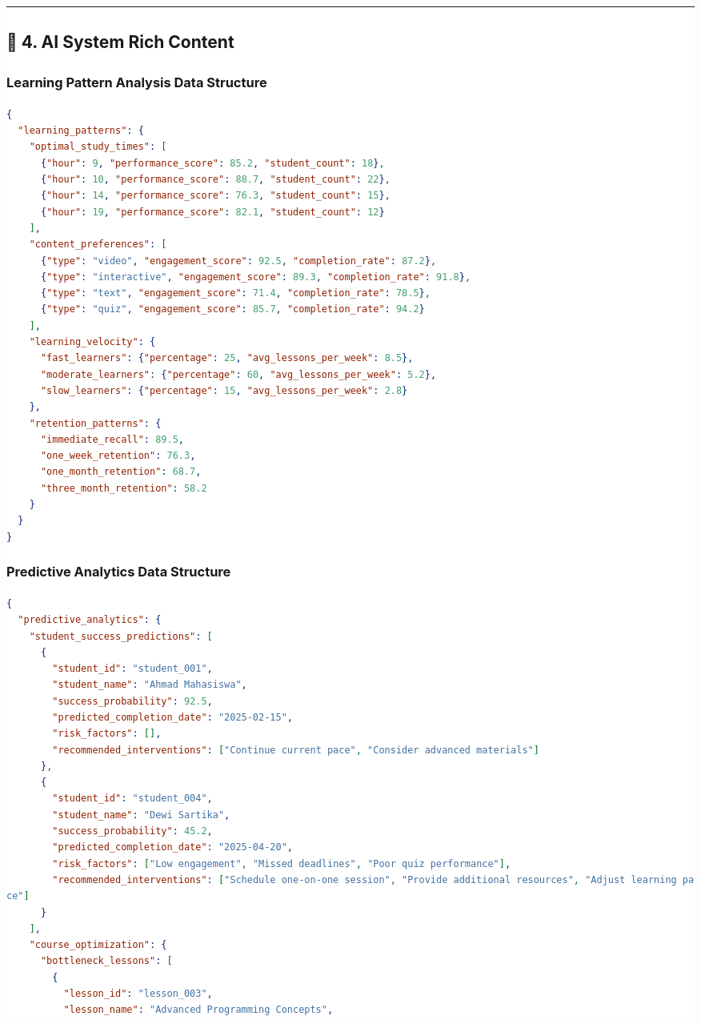 
---

## 🤖 **4. AI System Rich Content**

### **Learning Pattern Analysis Data Structure**
```json
{
  "learning_patterns": {
    "optimal_study_times": [
      {"hour": 9, "performance_score": 85.2, "student_count": 18},
      {"hour": 10, "performance_score": 88.7, "student_count": 22},
      {"hour": 14, "performance_score": 76.3, "student_count": 15},
      {"hour": 19, "performance_score": 82.1, "student_count": 12}
    ],
    "content_preferences": [
      {"type": "video", "engagement_score": 92.5, "completion_rate": 87.2},
      {"type": "interactive", "engagement_score": 89.3, "completion_rate": 91.8},
      {"type": "text", "engagement_score": 71.4, "completion_rate": 78.5},
      {"type": "quiz", "engagement_score": 85.7, "completion_rate": 94.2}
    ],
    "learning_velocity": {
      "fast_learners": {"percentage": 25, "avg_lessons_per_week": 8.5},
      "moderate_learners": {"percentage": 60, "avg_lessons_per_week": 5.2},
      "slow_learners": {"percentage": 15, "avg_lessons_per_week": 2.8}
    },
    "retention_patterns": {
      "immediate_recall": 89.5,
      "one_week_retention": 76.3,
      "one_month_retention": 68.7,
      "three_month_retention": 58.2
    }
  }
}
```

### **Predictive Analytics Data Structure**
```json
{
  "predictive_analytics": {
    "student_success_predictions": [
      {
        "student_id": "student_001",
        "student_name": "Ahmad Mahasiswa",
        "success_probability": 92.5,
        "predicted_completion_date": "2025-02-15",
        "risk_factors": [],
        "recommended_interventions": ["Continue current pace", "Consider advanced materials"]
      },
      {
        "student_id": "student_004",
        "student_name": "Dewi Sartika", 
        "success_probability": 45.2,
        "predicted_completion_date": "2025-04-20",
        "risk_factors": ["Low engagement", "Missed deadlines", "Poor quiz performance"],
        "recommended_interventions": ["Schedule one-on-one session", "Provide additional resources", "Adjust learning pace"]
      }
    ],
    "course_optimization": {
      "bottleneck_lessons": [
        {
          "lesson_id": "lesson_003",
          "lesson_name": "Advanced Programming Concepts",
```